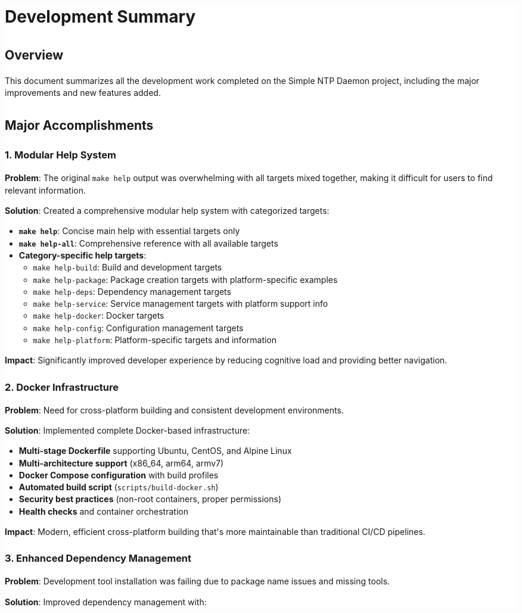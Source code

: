 # Development Summary

## Overview

This document summarizes all the development work completed on the Simple NTP Daemon project, including the major improvements and new features added.

## Major Accomplishments

### 1. Modular Help System

**Problem**: The original `make help` output was overwhelming with all targets mixed together, making it difficult for users to find relevant information.

**Solution**: Created a comprehensive modular help system with categorized targets:

- **`make help`**: Concise main help with essential targets only
- **`make help-all`**: Comprehensive reference with all available targets
- **Category-specific help targets**:
  - `make help-build`: Build and development targets
  - `make help-package`: Package creation targets with platform-specific examples
  - `make help-deps`: Dependency management targets
  - `make help-service`: Service management targets with platform support info
  - `make help-docker`: Docker targets
  - `make help-config`: Configuration management targets
  - `make help-platform`: Platform-specific targets and information

**Impact**: Significantly improved developer experience by reducing cognitive load and providing better navigation.

### 2. Docker Infrastructure

**Problem**: Need for cross-platform building and consistent development environments.

**Solution**: Implemented complete Docker-based infrastructure:

- **Multi-stage Dockerfile** supporting Ubuntu, CentOS, and Alpine Linux
- **Multi-architecture support** (x86_64, arm64, armv7)
- **Docker Compose configuration** with build profiles
- **Automated build script** (`scripts/build-docker.sh`)
- **Security best practices** (non-root containers, proper permissions)
- **Health checks** and container orchestration

**Impact**: Modern, efficient cross-platform building that's more maintainable than traditional CI/CD pipelines.

### 3. Enhanced Dependency Management

**Problem**: Development tool installation was failing due to package name issues and missing tools.

**Solution**: Improved dependency management with:
